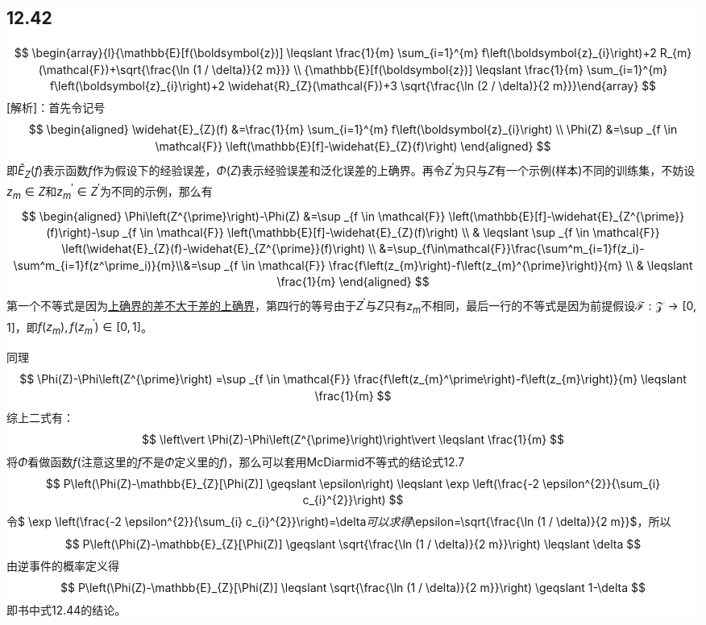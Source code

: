 

## 12.42

$$
\begin{array}{l}{\mathbb{E}[f(\boldsymbol{z})] \leqslant \frac{1}{m} \sum_{i=1}^{m} f\left(\boldsymbol{z}_{i}\right)+2 R_{m}(\mathcal{F})+\sqrt{\frac{\ln (1 / \delta)}{2 m}}} \\ {\mathbb{E}[f(\boldsymbol{z})] \leqslant \frac{1}{m} \sum_{i=1}^{m} f\left(\boldsymbol{z}_{i}\right)+2 \widehat{R}_{Z}(\mathcal{F})+3 \sqrt{\frac{\ln (2 / \delta)}{2 m}}}\end{array}
$$
[解析]：首先令记号
$$
\begin{aligned} \widehat{E}_{Z}(f) &=\frac{1}{m} \sum_{i=1}^{m} f\left(\boldsymbol{z}_{i}\right) \\ \Phi(Z) &=\sup _{f \in \mathcal{F}} \left(\mathbb{E}[f]-\widehat{E}_{Z}(f)\right) \end{aligned}
$$
即$\widehat{E}_{Z}(f)$表示函数$f$作为假设下的经验误差，$\Phi(Z)$表示经验误差和泛化误差的上确界。再令$Z^\prime$为只与$Z$有一个示例(样本)不同的训练集，不妨设$z_m\in Z$和$z^\prime_m\in Z^\prime$为不同的示例，那么有
$$
\begin{aligned} \Phi\left(Z^{\prime}\right)-\Phi(Z) &=\sup _{f \in \mathcal{F}} \left(\mathbb{E}[f]-\widehat{E}_{Z^{\prime}}(f)\right)-\sup _{f \in \mathcal{F}} \left(\mathbb{E}[f]-\widehat{E}_{Z}(f)\right) \\ & \leqslant \sup _{f \in \mathcal{F}} \left(\widehat{E}_{Z}(f)-\widehat{E}_{Z^{\prime}}(f)\right) \\ &=\sup_{f\in\mathcal{F}}\frac{\sum^m_{i=1}f(z_i)-\sum^m_{i=1}f(z^\prime_i)}{m}\\&=\sup _{f \in \mathcal{F}} \frac{f\left(z_{m}\right)-f\left(z_{m}^{\prime}\right)}{m} \\ & \leqslant \frac{1}{m} \end{aligned}
$$
第一个不等式是因为[上确界的差不大于差的上确界](https://math.stackexchange.com/questions/246015/supremum-of-the-difference-of-two-functions)，第四行的等号由于$Z^\prime$与$Z$只有$z_m$不相同，最后一行的不等式是因为前提假设$\mathcal{F}:\mathcal{Z}\rightarrow [0,1]$，即$f(z_m),f(z_m^\prime)\in[0,1]$。

同理
$$
\Phi(Z)-\Phi\left(Z^{\prime}\right) =\sup _{f \in \mathcal{F}} \frac{f\left(z_{m}^\prime\right)-f\left(z_{m}\right)}{m} \leqslant \frac{1}{m}
$$
综上二式有：
$$
\left\vert \Phi(Z)-\Phi\left(Z^{\prime}\right)\right\vert \leqslant \frac{1}{m}
$$
将$\Phi$看做函数$f$(注意这里的$f$不是$\Phi$定义里的$f$)，那么可以套用McDiarmid不等式的结论式12.7
$$
P\left(\Phi(Z)-\mathbb{E}_{Z}[\Phi(Z)] \geqslant \epsilon\right) \leqslant \exp \left(\frac{-2 \epsilon^{2}}{\sum_{i} c_{i}^{2}}\right)
$$
令$ \exp \left(\frac{-2 \epsilon^{2}}{\sum_{i} c_{i}^{2}}\right)=\delta$可以求得$\epsilon=\sqrt{\frac{\ln (1 / \delta)}{2 m}}$，所以
$$
P\left(\Phi(Z)-\mathbb{E}_{Z}[\Phi(Z)] \geqslant \sqrt{\frac{\ln (1 / \delta)}{2 m}}\right) \leqslant \delta
$$
由逆事件的概率定义得
$$
P\left(\Phi(Z)-\mathbb{E}_{Z}[\Phi(Z)] \leqslant \sqrt{\frac{\ln (1 / \delta)}{2 m}}\right) \geqslant 1-\delta
$$
即书中式12.44的结论。

